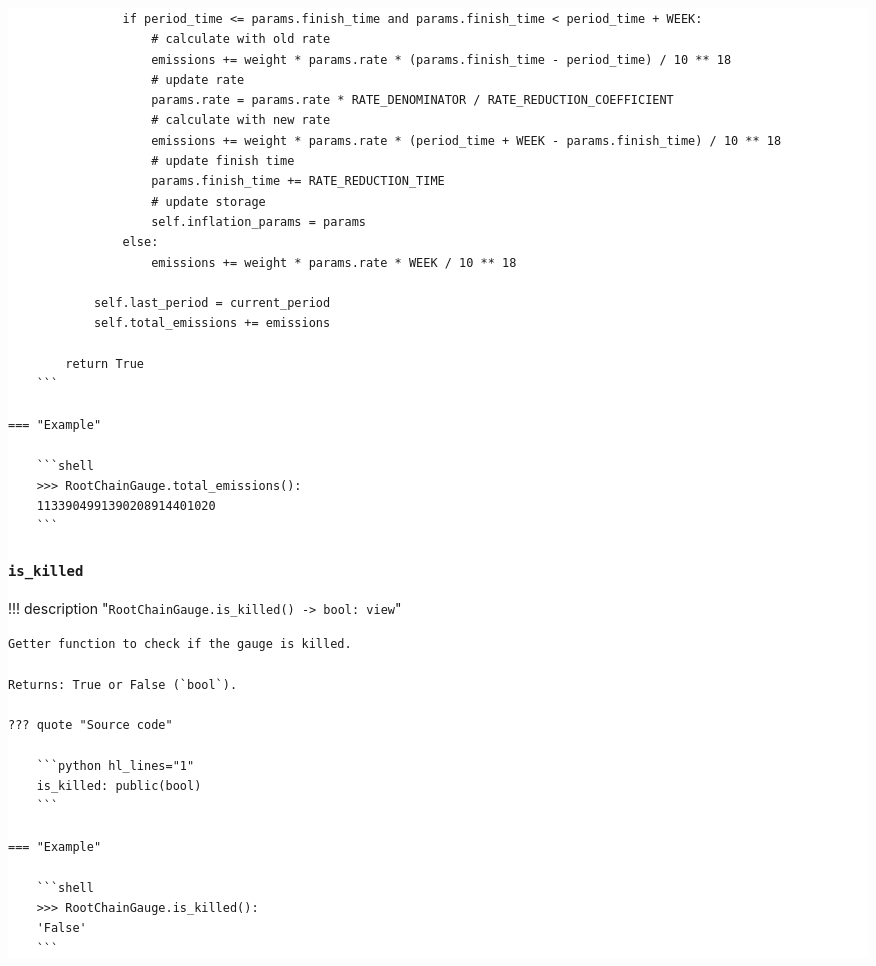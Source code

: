                     if period_time <= params.finish_time and params.finish_time < period_time + WEEK:
                        # calculate with old rate
                        emissions += weight * params.rate * (params.finish_time - period_time) / 10 ** 18
                        # update rate
                        params.rate = params.rate * RATE_DENOMINATOR / RATE_REDUCTION_COEFFICIENT
                        # calculate with new rate
                        emissions += weight * params.rate * (period_time + WEEK - params.finish_time) / 10 ** 18
                        # update finish time
                        params.finish_time += RATE_REDUCTION_TIME
                        # update storage
                        self.inflation_params = params
                    else:
                        emissions += weight * params.rate * WEEK / 10 ** 18

                self.last_period = current_period
                self.total_emissions += emissions

            return True
        ```

    === "Example"

        ```shell
        >>> RootChainGauge.total_emissions():
        1133904991390208914401020
        ```


### `is_killed`
!!! description "`RootChainGauge.is_killed() -> bool: view`"

    Getter function to check if the gauge is killed.

    Returns: True or False (`bool`).

    ??? quote "Source code"

        ```python hl_lines="1"
        is_killed: public(bool)
        ```

    === "Example"

        ```shell
        >>> RootChainGauge.is_killed():
        'False'
        ```
